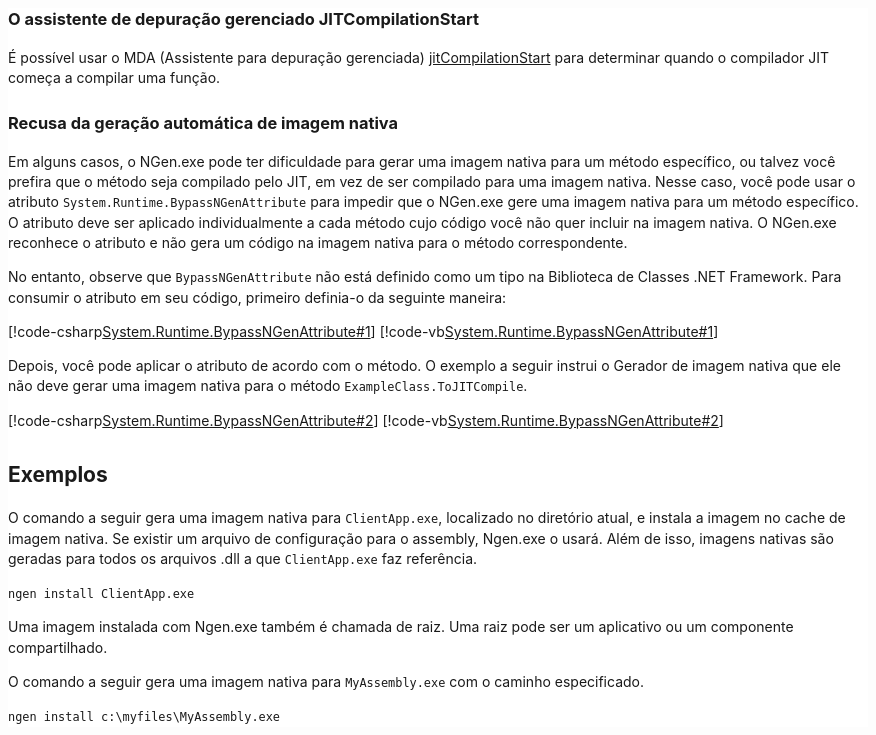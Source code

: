 ### <a name="the-jitcompilationstart-managed-debugging-assistant"></a>O assistente de depuração gerenciado JITCompilationStart

É possível usar o MDA (Assistente para depuração gerenciada) [jitCompilationStart](../debug-trace-profile/jitcompilationstart-mda.md) para determinar quando o compilador JIT começa a compilar uma função.

<a name="OptOut"></a>

### <a name="opting-out-of-native-image-generation"></a>Recusa da geração automática de imagem nativa

Em alguns casos, o NGen.exe pode ter dificuldade para gerar uma imagem nativa para um método específico, ou talvez você prefira que o método seja compilado pelo JIT, em vez de ser compilado para uma imagem nativa. Nesse caso, você pode usar o atributo `System.Runtime.BypassNGenAttribute` para impedir que o NGen.exe gere uma imagem nativa para um método específico. O atributo deve ser aplicado individualmente a cada método cujo código você não quer incluir na imagem nativa. O NGen.exe reconhece o atributo e não gera um código na imagem nativa para o método correspondente.

No entanto, observe que `BypassNGenAttribute` não está definido como um tipo na Biblioteca de Classes .NET Framework. Para consumir o atributo em seu código, primeiro definia-o da seguinte maneira:

[!code-csharp[System.Runtime.BypassNGenAttribute#1](../../../samples/snippets/csharp/VS_Snippets_CLR_System/System.Runtime.BypassNGenAttribute/cs/Optout1.cs#1)]
[!code-vb[System.Runtime.BypassNGenAttribute#1](../../../samples/snippets/visualbasic/VS_Snippets_CLR_System/System.Runtime.BypassNGenAttribute/vb/Optout1.vb#1)]

Depois, você pode aplicar o atributo de acordo com o método. O exemplo a seguir instrui o Gerador de imagem nativa que ele não deve gerar uma imagem nativa para o método `ExampleClass.ToJITCompile`.

[!code-csharp[System.Runtime.BypassNGenAttribute#2](../../../samples/snippets/csharp/VS_Snippets_CLR_System/System.Runtime.BypassNGenAttribute/cs/Optout1.cs#2)]
[!code-vb[System.Runtime.BypassNGenAttribute#2](../../../samples/snippets/visualbasic/VS_Snippets_CLR_System/System.Runtime.BypassNGenAttribute/vb/Optout1.vb#2)]

## <a name="examples"></a>Exemplos

O comando a seguir gera uma imagem nativa para `ClientApp.exe`, localizado no diretório atual, e instala a imagem no cache de imagem nativa. Se existir um arquivo de configuração para o assembly, Ngen.exe o usará. Além de isso, imagens nativas são geradas para todos os arquivos .dll a que `ClientApp.exe` faz referência.

```console
ngen install ClientApp.exe
```

Uma imagem instalada com Ngen.exe também é chamada de raiz. Uma raiz pode ser um aplicativo ou um componente compartilhado.

O comando a seguir gera uma imagem nativa para `MyAssembly.exe` com o caminho especificado.

```console
ngen install c:\myfiles\MyAssembly.exe
```
